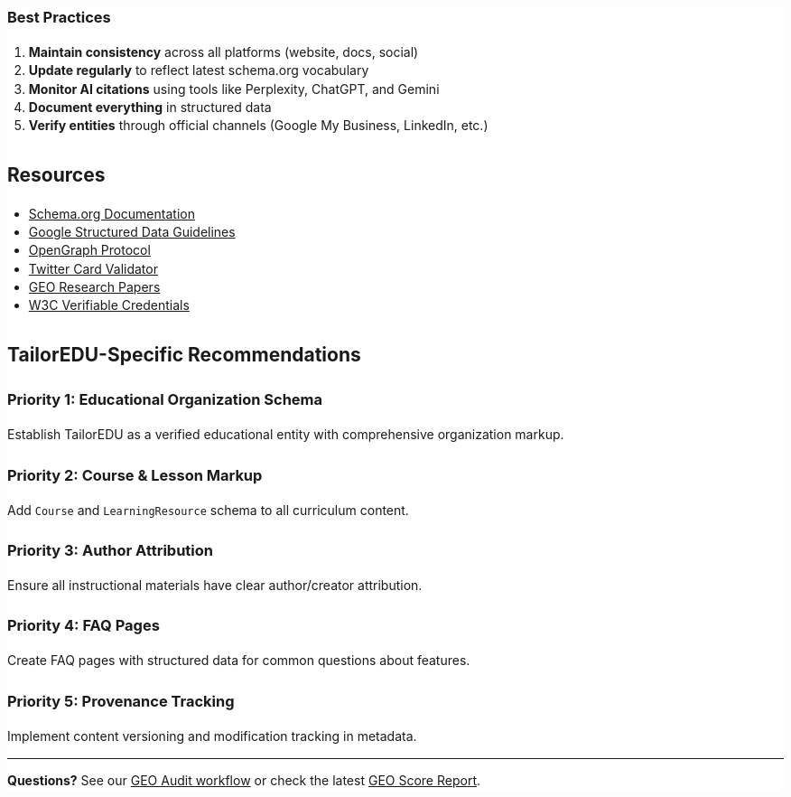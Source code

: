 ### Best Practices
1. **Maintain consistency** across all platforms (website, docs, social)
2. **Update regularly** to reflect latest schema.org vocabulary
3. **Monitor AI citations** using tools like Perplexity, ChatGPT, and Gemini
4. **Document everything** in structured data
5. **Verify entities** through official channels (Google My Business, LinkedIn, etc.)

## Resources

- [Schema.org Documentation](https://schema.org/)
- [Google Structured Data Guidelines](https://developers.google.com/search/docs/appearance/structured-data/intro-structured-data)
- [OpenGraph Protocol](https://ogp.me/)
- [Twitter Card Validator](https://cards-dev.twitter.com/validator)
- [GEO Research Papers](https://arxiv.org/search/?query=generative+engine+optimization)
- [W3C Verifiable Credentials](https://www.w3.org/TR/vc-data-model/)

## TailorEDU-Specific Recommendations

### Priority 1: Educational Organization Schema
Establish TailorEDU as a verified educational entity with comprehensive organization markup.

### Priority 2: Course & Lesson Markup
Add `Course` and `LearningResource` schema to all curriculum content.

### Priority 3: Author Attribution
Ensure all instructional materials have clear author/creator attribution.

### Priority 4: FAQ Pages
Create FAQ pages with structured data for common questions about features.

### Priority 5: Provenance Tracking
Implement content versioning and modification tracking in metadata.

---

**Questions?** See our [GEO Audit workflow](.github/workflows/geo-audit.yml) or check the latest [GEO Score Report](../GEO_SCORE.md).
